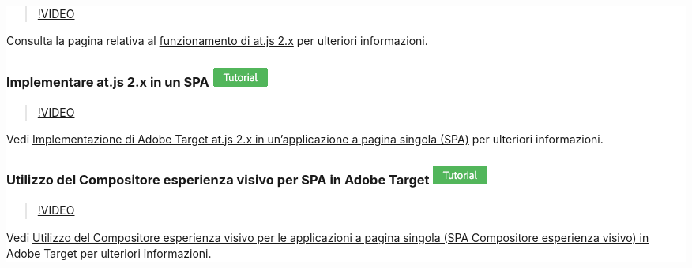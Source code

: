 >[!VIDEO](https://video.tv.adobe.com/v/26250)

Consulta la pagina relativa al [funzionamento di at.js 2.x](https://experienceleague.adobe.com/docs/target-learn/tutorials/implementation/understanding-how-atjs-20-works.html?lang=it) per ulteriori informazioni.

### Implementare at.js 2.x in un SPA ![Badge tutorial](/help/main/assets/tutorial.png)

>[!VIDEO](https://video.tv.adobe.com/v/26248)

Vedi [Implementazione di Adobe Target at.js 2.x in un’applicazione a pagina singola (SPA)](https://helpx.adobe.com/target/kt/using/atjs2-single-page-application-technical-video-implement.html) per ulteriori informazioni.

### Utilizzo del Compositore esperienza visivo per SPA in Adobe Target ![Badge tutorial](/help/main/assets/tutorial.png)

>[!VIDEO](https://video.tv.adobe.com/v/26249)

Vedi [Utilizzo del Compositore esperienza visivo per le applicazioni a pagina singola (SPA Compositore esperienza visivo) in Adobe Target](https://helpx.adobe.com/target/kt/using/visual-experience-composer-for-single-page-applications-feature-video-use.html) per ulteriori informazioni.
